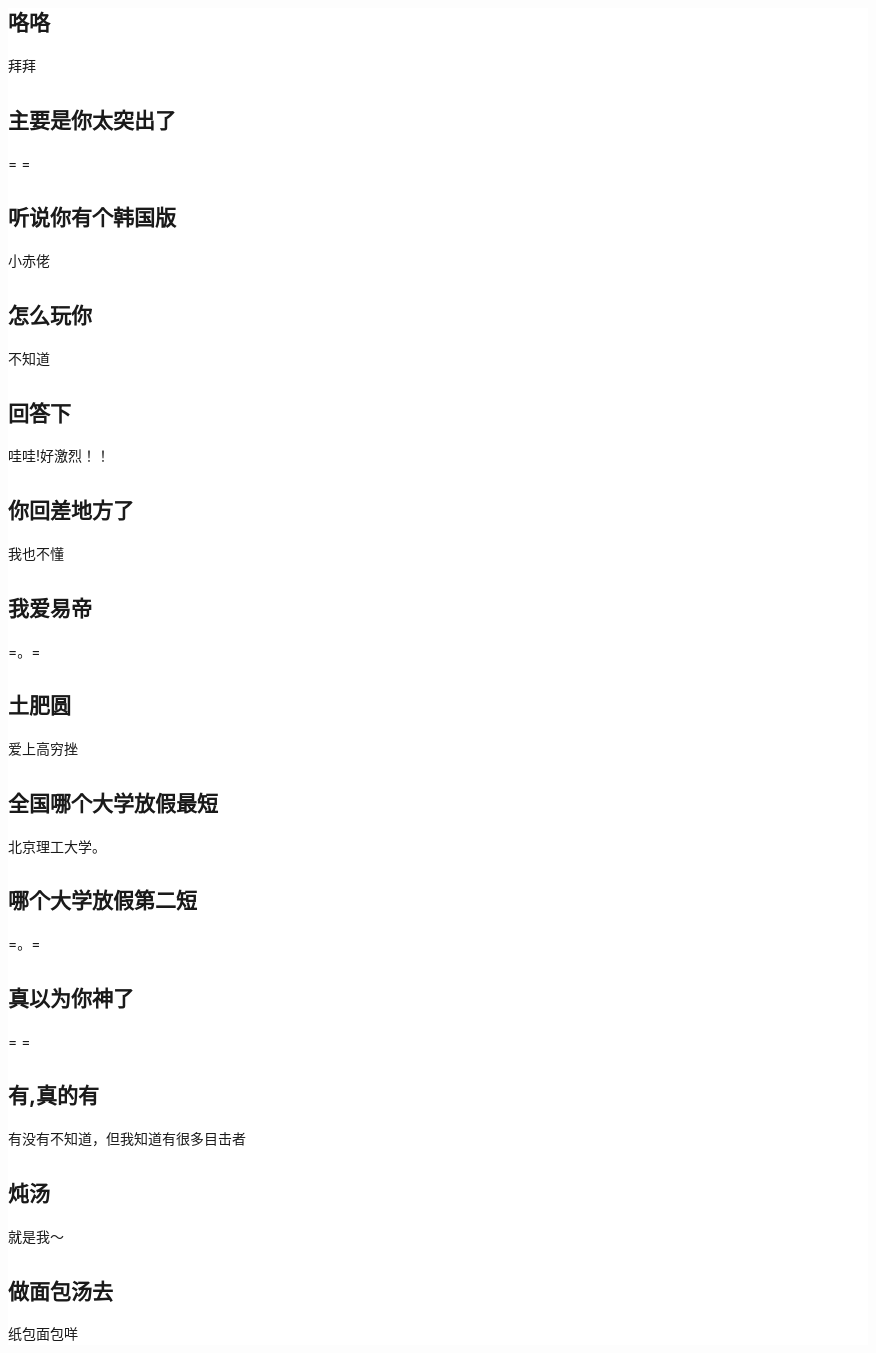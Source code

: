 ## 咯咯
拜拜

## 主要是你太突出了
= =

## 听说你有个韩国版
小赤佬

## 怎么玩你
不知道

## 回答下
哇哇!好激烈！！

## 你回差地方了
我也不懂

## 我爱易帝
=。=

## 土肥圆
爱上高穷挫

## 全国哪个大学放假最短
北京理工大学。

## 哪个大学放假第二短
=。=

## 真以为你神了
= =

## 有,真的有
有没有不知道，但我知道有很多目击者

## 炖汤
就是我〜

## 做面包汤去
纸包面包咩
